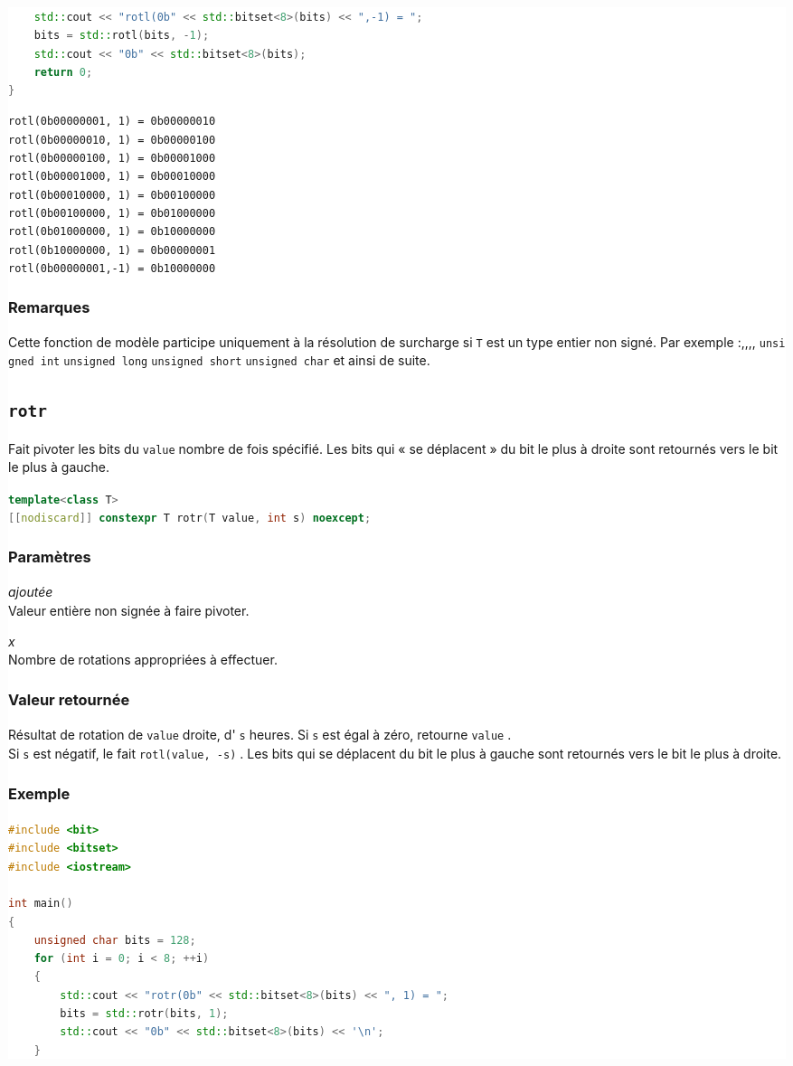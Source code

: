 ```cpp
    std::cout << "rotl(0b" << std::bitset<8>(bits) << ",-1) = ";
    bits = std::rotl(bits, -1);
    std::cout << "0b" << std::bitset<8>(bits);
    return 0;
}
```

```Output
rotl(0b00000001, 1) = 0b00000010
rotl(0b00000010, 1) = 0b00000100
rotl(0b00000100, 1) = 0b00001000
rotl(0b00001000, 1) = 0b00010000
rotl(0b00010000, 1) = 0b00100000
rotl(0b00100000, 1) = 0b01000000
rotl(0b01000000, 1) = 0b10000000
rotl(0b10000000, 1) = 0b00000001
rotl(0b00000001,-1) = 0b10000000
```

### <a name="remarks"></a>Remarques

Cette fonction de modèle participe uniquement à la résolution de surcharge si `T` est un type entier non signé. Par exemple :,,,, `unsigned int` `unsigned long` `unsigned short` `unsigned char` et ainsi de suite.

## <a name="rotr"></a>`rotr`

Fait pivoter les bits du `value` nombre de fois spécifié. Les bits qui « se déplacent » du bit le plus à droite sont retournés vers le bit le plus à gauche.
 
```cpp
template<class T>
[[nodiscard]] constexpr T rotr(T value, int s) noexcept;
```

### <a name="parameters"></a>Paramètres

*ajoutée*\
Valeur entière non signée à faire pivoter.

*x*\
Nombre de rotations appropriées à effectuer.

### <a name="return-value"></a>Valeur retournée

Résultat de rotation de `value` droite, d' `s` heures.
Si `s` est égal à zéro, retourne `value` . \
Si `s` est négatif, le fait `rotl(value, -s)` . Les bits qui se déplacent du bit le plus à gauche sont retournés vers le bit le plus à droite.

### <a name="example"></a>Exemple

```cpp
#include <bit>
#include <bitset>
#include <iostream>

int main()
{
    unsigned char bits = 128;
    for (int i = 0; i < 8; ++i)
    {
        std::cout << "rotr(0b" << std::bitset<8>(bits) << ", 1) = ";
        bits = std::rotr(bits, 1);
        std::cout << "0b" << std::bitset<8>(bits) << '\n';
    }
```